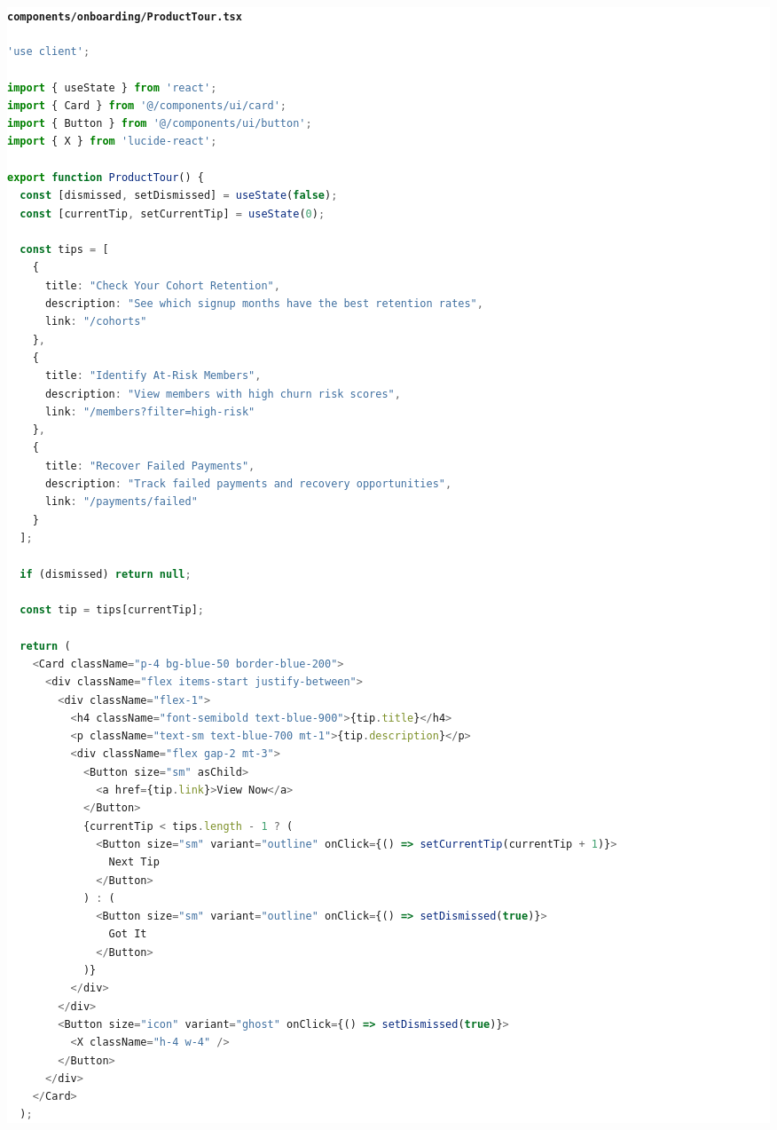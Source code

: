 
#### `components/onboarding/ProductTour.tsx`

```typescript
'use client';

import { useState } from 'react';
import { Card } from '@/components/ui/card';
import { Button } from '@/components/ui/button';
import { X } from 'lucide-react';

export function ProductTour() {
  const [dismissed, setDismissed] = useState(false);
  const [currentTip, setCurrentTip] = useState(0);
  
  const tips = [
    {
      title: "Check Your Cohort Retention",
      description: "See which signup months have the best retention rates",
      link: "/cohorts"
    },
    {
      title: "Identify At-Risk Members",
      description: "View members with high churn risk scores",
      link: "/members?filter=high-risk"
    },
    {
      title: "Recover Failed Payments",
      description: "Track failed payments and recovery opportunities",
      link: "/payments/failed"
    }
  ];
  
  if (dismissed) return null;
  
  const tip = tips[currentTip];
  
  return (
    <Card className="p-4 bg-blue-50 border-blue-200">
      <div className="flex items-start justify-between">
        <div className="flex-1">
          <h4 className="font-semibold text-blue-900">{tip.title}</h4>
          <p className="text-sm text-blue-700 mt-1">{tip.description}</p>
          <div className="flex gap-2 mt-3">
            <Button size="sm" asChild>
              <a href={tip.link}>View Now</a>
            </Button>
            {currentTip < tips.length - 1 ? (
              <Button size="sm" variant="outline" onClick={() => setCurrentTip(currentTip + 1)}>
                Next Tip
              </Button>
            ) : (
              <Button size="sm" variant="outline" onClick={() => setDismissed(true)}>
                Got It
              </Button>
            )}
          </div>
        </div>
        <Button size="icon" variant="ghost" onClick={() => setDismissed(true)}>
          <X className="h-4 w-4" />
        </Button>
      </div>
    </Card>
  );
```